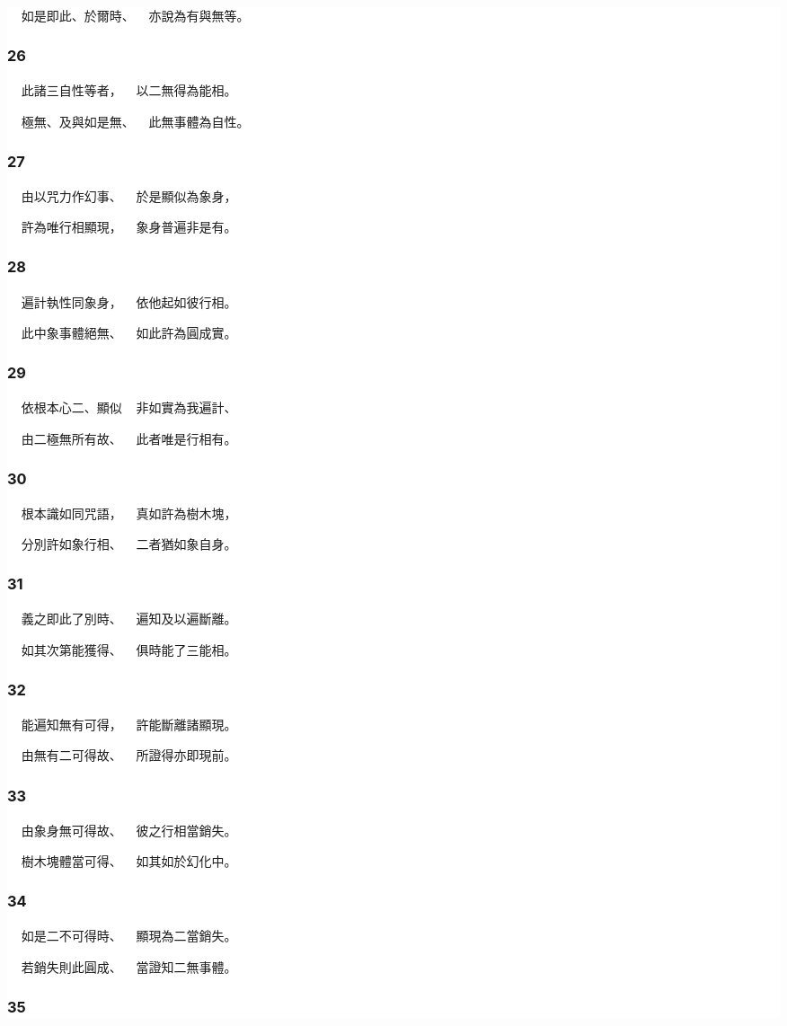 &nbsp;&nbsp;&nbsp;&nbsp;如是即此、於爾時、&nbsp;&nbsp;&nbsp;&nbsp;亦說為有與無等。

### 26

&nbsp;&nbsp;&nbsp;&nbsp;此諸三自性等者，&nbsp;&nbsp;&nbsp;&nbsp;以二無得為能相。

&nbsp;&nbsp;&nbsp;&nbsp;極無、及與如是無、&nbsp;&nbsp;&nbsp;&nbsp;此無事體為自性。

### 27

&nbsp;&nbsp;&nbsp;&nbsp;由以咒力作幻事、&nbsp;&nbsp;&nbsp;&nbsp;於是顯似為象身，

&nbsp;&nbsp;&nbsp;&nbsp;許為唯行相顯現，&nbsp;&nbsp;&nbsp;&nbsp;象身普遍非是有。

### 28

&nbsp;&nbsp;&nbsp;&nbsp;遍計執性同象身，&nbsp;&nbsp;&nbsp;&nbsp;依他起如彼行相。

&nbsp;&nbsp;&nbsp;&nbsp;此中象事體絕無、&nbsp;&nbsp;&nbsp;&nbsp;如此許為圓成實。

### 29

&nbsp;&nbsp;&nbsp;&nbsp;依根本心二、顯似&nbsp;&nbsp;&nbsp;&nbsp;非如實為我遍計、

&nbsp;&nbsp;&nbsp;&nbsp;由二極無所有故、&nbsp;&nbsp;&nbsp;&nbsp;此者唯是行相有。

### 30

&nbsp;&nbsp;&nbsp;&nbsp;根本識如同咒語，&nbsp;&nbsp;&nbsp;&nbsp;真如許為樹木塊，

&nbsp;&nbsp;&nbsp;&nbsp;分別許如象行相、&nbsp;&nbsp;&nbsp;&nbsp;二者猶如象自身。

### 31

&nbsp;&nbsp;&nbsp;&nbsp;義之即此了別時、&nbsp;&nbsp;&nbsp;&nbsp;遍知及以遍斷離。

&nbsp;&nbsp;&nbsp;&nbsp;如其次第能獲得、&nbsp;&nbsp;&nbsp;&nbsp;俱時能了三能相。

### 32

&nbsp;&nbsp;&nbsp;&nbsp;能遍知無有可得，&nbsp;&nbsp;&nbsp;&nbsp;許能斷離諸顯現。

&nbsp;&nbsp;&nbsp;&nbsp;由無有二可得故、&nbsp;&nbsp;&nbsp;&nbsp;所證得亦即現前。

### 33

&nbsp;&nbsp;&nbsp;&nbsp;由象身無可得故、&nbsp;&nbsp;&nbsp;&nbsp;彼之行相當銷失。

&nbsp;&nbsp;&nbsp;&nbsp;樹木塊體當可得、&nbsp;&nbsp;&nbsp;&nbsp;如其如於幻化中。

### 34

&nbsp;&nbsp;&nbsp;&nbsp;如是二不可得時、&nbsp;&nbsp;&nbsp;&nbsp;顯現為二當銷失。

&nbsp;&nbsp;&nbsp;&nbsp;若銷失則此圓成、&nbsp;&nbsp;&nbsp;&nbsp;當證知二無事體。

### 35
